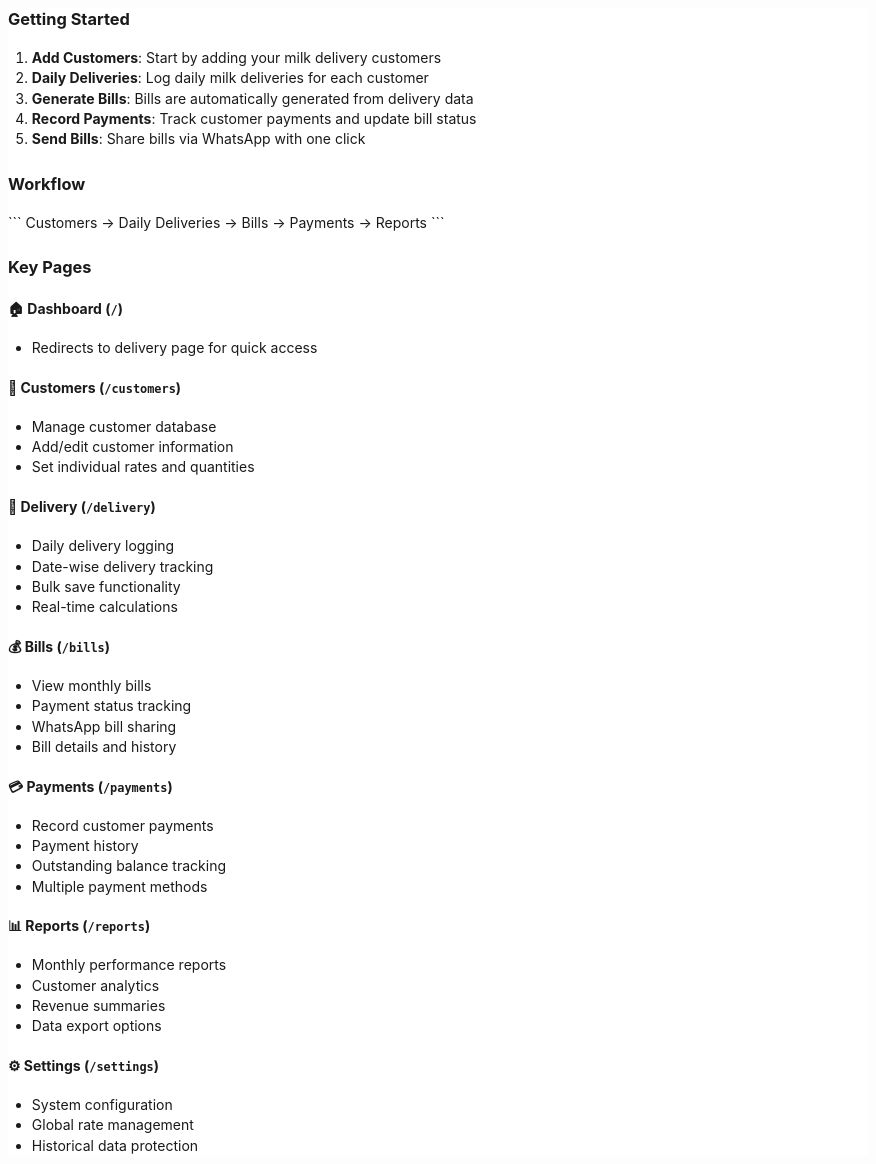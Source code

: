 ### Getting Started

1. **Add Customers**: Start by adding your milk delivery customers
2. **Daily Deliveries**: Log daily milk deliveries for each customer
3. **Generate Bills**: Bills are automatically generated from delivery data
4. **Record Payments**: Track customer payments and update bill status
5. **Send Bills**: Share bills via WhatsApp with one click

### Workflow

\`\`\`
Customers → Daily Deliveries → Bills → Payments → Reports
\`\`\`

### Key Pages

#### 🏠 Dashboard (`/`)
- Redirects to delivery page for quick access

#### 👥 Customers (`/customers`)
- Manage customer database
- Add/edit customer information
- Set individual rates and quantities

#### 🚛 Delivery (`/delivery`)
- Daily delivery logging
- Date-wise delivery tracking
- Bulk save functionality
- Real-time calculations

#### 💰 Bills (`/bills`)
- View monthly bills
- Payment status tracking
- WhatsApp bill sharing
- Bill details and history

#### 💳 Payments (`/payments`)
- Record customer payments
- Payment history
- Outstanding balance tracking
- Multiple payment methods

#### 📊 Reports (`/reports`)
- Monthly performance reports
- Customer analytics
- Revenue summaries
- Data export options

#### ⚙️ Settings (`/settings`)
- System configuration
- Global rate management
- Historical data protection

